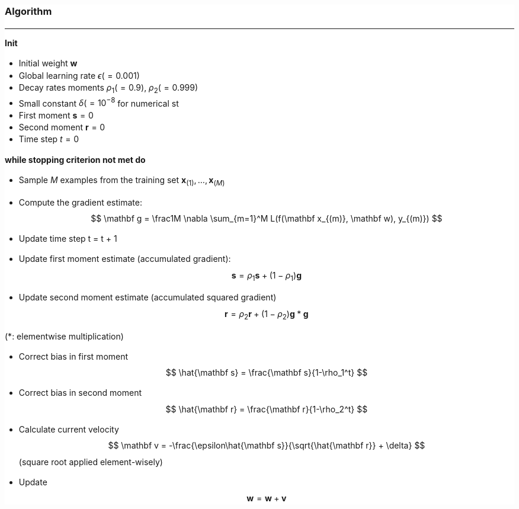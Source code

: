 ### Algorithm

---

**Init**

- Initial weight $\mathbf w$
- Global learning rate $\epsilon (=0.001)$
- Decay rates moments $\rho_1 (=0.9)$, $\rho_2 (=0.999)$
- Small constant $\delta (=10^{-8}$ for numerical st
- First moment $\mathbf s = 0$
- Second moment $\mathbf r = 0$
- Time step $t = 0$

**while stopping criterion not met do**

- Sample $M$ examples from the training set $\mathbf x_{(1)}, \ldots, \mathbf x_{(M)}$

- Compute the gradient estimate:
$$
 \mathbf g = \frac1M \nabla \sum_{m=1}^M L(f(\mathbf x_{(m)}, \mathbf w), y_{(m)})
$$

- Update time step
t = t + 1

- Update first moment estimate (accumulated gradient):
$$
\mathbf s = \rho_1 \mathbf s + (1-\rho_1)\mathbf g
$$

- Update second moment estimate (accumulated squared gradient)
$$
\mathbf r = \rho_2 \mathbf r + (1-\rho_2)\mathbf g * \mathbf g
$$

($*$: elementwise multiplication) 

- Correct bias in first moment
$$
\hat{\mathbf s} = \frac{\mathbf s}{1-\rho_1^t}
$$

- Correct bias in second moment
$$
\hat{\mathbf r} = \frac{\mathbf r}{1-\rho_2^t}
$$

- Calculate current velocity
$$
\mathbf v = -\frac{\epsilon\hat{\mathbf s}}{\sqrt{\hat{\mathbf r}} + \delta}
$$
(square root applied element-wisely)

- Update
$$
\mathbf w = \mathbf w + \mathbf v
$$

